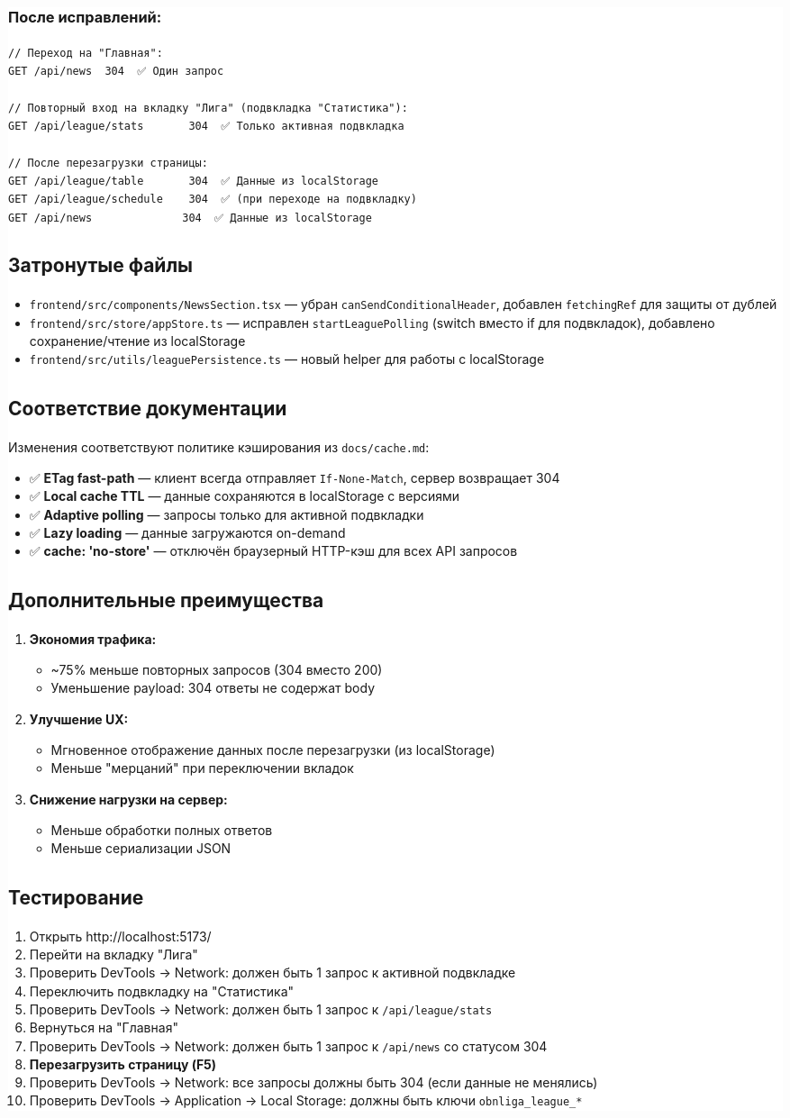 ### После исправлений:
```
// Переход на "Главная":
GET /api/news  304  ✅ Один запрос

// Повторный вход на вкладку "Лига" (подвкладка "Статистика"):
GET /api/league/stats       304  ✅ Только активная подвкладка

// После перезагрузки страницы:
GET /api/league/table       304  ✅ Данные из localStorage
GET /api/league/schedule    304  ✅ (при переходе на подвкладку)
GET /api/news              304  ✅ Данные из localStorage
```

## Затронутые файлы

- `frontend/src/components/NewsSection.tsx` — убран `canSendConditionalHeader`, добавлен `fetchingRef` для защиты от дублей
- `frontend/src/store/appStore.ts` — исправлен `startLeaguePolling` (switch вместо if для подвкладок), добавлено сохранение/чтение из localStorage
- `frontend/src/utils/leaguePersistence.ts` — новый helper для работы с localStorage

## Соответствие документации

Изменения соответствуют политике кэширования из `docs/cache.md`:
- ✅ **ETag fast-path** — клиент всегда отправляет `If-None-Match`, сервер возвращает 304
- ✅ **Local cache TTL** — данные сохраняются в localStorage с версиями
- ✅ **Adaptive polling** — запросы только для активной подвкладки
- ✅ **Lazy loading** — данные загружаются on-demand
- ✅ **cache: 'no-store'** — отключён браузерный HTTP-кэш для всех API запросов

## Дополнительные преимущества

1. **Экономия трафика:**
   - ~75% меньше повторных запросов (304 вместо 200)
   - Уменьшение payload: 304 ответы не содержат body

2. **Улучшение UX:**
   - Мгновенное отображение данных после перезагрузки (из localStorage)
   - Меньше "мерцаний" при переключении вкладок

3. **Снижение нагрузки на сервер:**
   - Меньше обработки полных ответов
   - Меньше сериализации JSON

## Тестирование

1. Открыть http://localhost:5173/
2. Перейти на вкладку "Лига"
3. Проверить DevTools → Network: должен быть 1 запрос к активной подвкладке
4. Переключить подвкладку на "Статистика"
5. Проверить DevTools → Network: должен быть 1 запрос к `/api/league/stats`
6. Вернуться на "Главная"
7. Проверить DevTools → Network: должен быть 1 запрос к `/api/news` со статусом 304
8. **Перезагрузить страницу (F5)**
9. Проверить DevTools → Network: все запросы должны быть 304 (если данные не менялись)
10. Проверить DevTools → Application → Local Storage: должны быть ключи `obnliga_league_*`
